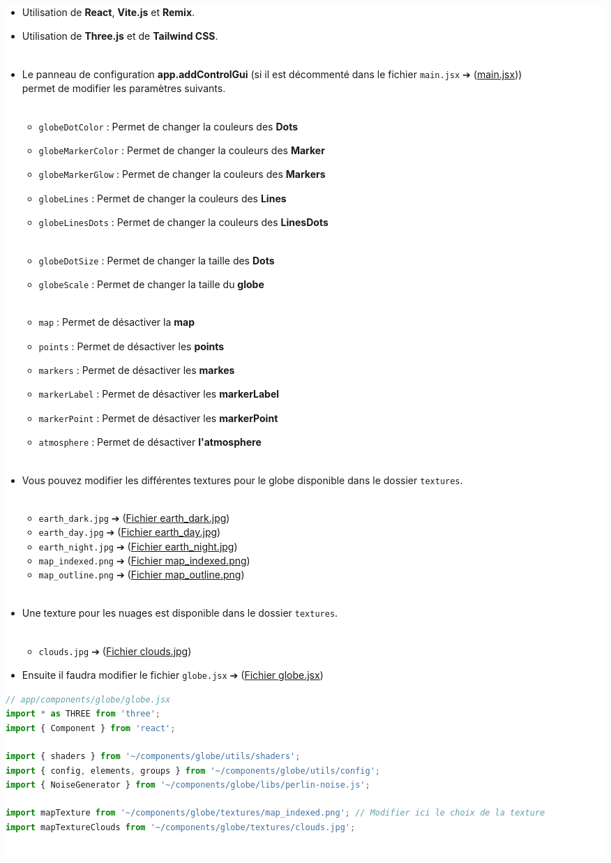 - Utilisation de **React**, **Vite.js** et **Remix**.   
- Utilisation de **Three.js** et de **Tailwind CSS**.   
  &nbsp;   

- Le panneau de configuration **app.addControlGui** (si il est décommenté dans le fichier ``main.jsx`` ➔ ([main.jsx](app/components/globe)))   
  permet de modifier les paramètres suivants.   
  &nbsp;

    - ``globeDotColor`` : Permet de changer la couleurs des **Dots**   
    - ``globeMarkerColor`` : Permet de changer la couleurs des **Marker**   
    - ``globeMarkerGlow`` : Permet de changer la couleurs des **Markers**   
    - ``globeLines`` : Permet de changer la couleurs des **Lines**   
    - ``globeLinesDots`` : Permet de changer la couleurs des **LinesDots**   
      &nbsp;

    - ``globeDotSize`` : Permet de changer la taille des **Dots**   
    - ``globeScale`` : Permet de changer la taille du **globe**   
      &nbsp;

    - ``map`` : Permet de désactiver la **map**   
    - ``points`` : Permet de désactiver les **points**   
    - ``markers`` : Permet de désactiver les **markes**   
    - ``markerLabel`` : Permet de désactiver les **markerLabel**   
    - ``markerPoint`` : Permet de désactiver les **markerPoint**   
    - ``atmosphere`` : Permet de désactiver **l'atmosphere**   
      &nbsp;
  
- Vous pouvez modifier les différentes textures pour le globe disponible dans le dossier ``textures``.   
  &nbsp;

  - ``earth_dark.jpg`` ➔ ([Fichier earth_dark.jpg](/app/components/globe/textures/earth_dark.jpg))   
  - ``earth_day.jpg`` ➔ ([Fichier earth_day.jpg](/app/components/globe/textures/earth_day.jpg))   
  - ``earth_night.jpg`` ➔ ([Fichier earth_night.jpg](/app/components/globe/textures/earth_night.jpg))   
  - ``map_indexed.png`` ➔ ([Fichier map_indexed.png](/app/components/globe/textures/map_indexed.png))   
  - ``map_outline.png`` ➔ ([Fichier map_outline.png](/app/components/globe/textures/map_outline.png))   
    &nbsp;

- Une texture pour les nuages est disponible dans le dossier ``textures``.   
  &nbsp;

  - ``clouds.jpg`` ➔ ([Fichier clouds.jpg](/app/components/globe/textures/clouds.jpg)) 
    &nbsp;

- Ensuite il faudra modifier le fichier ``globe.jsx`` ➔ ([Fichier globe.jsx](/app/components/globe/globe.jsx))   

```jsx
// app/components/globe/globe.jsx
import * as THREE from 'three';
import { Component } from 'react';

import { shaders } from '~/components/globe/utils/shaders';
import { config, elements, groups } from '~/components/globe/utils/config';
import { NoiseGenerator } from '~/components/globe/libs/perlin-noise.js';

import mapTexture from '~/components/globe/textures/map_indexed.png'; // Modifier ici le choix de la texture
import mapTextureClouds from '~/components/globe/textures/clouds.jpg';
```   
&nbsp;
